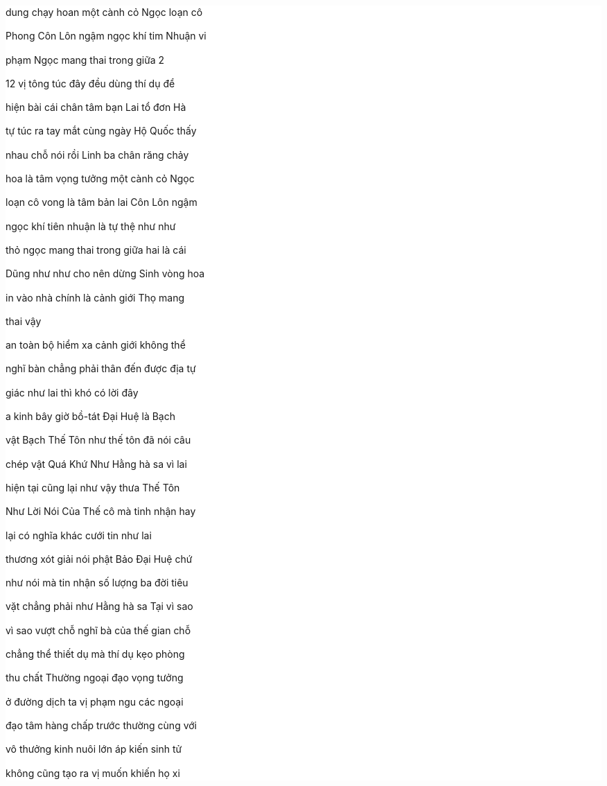 dung chạy hoan một cành cỏ Ngọc loạn cô

Phong Côn Lôn ngậm ngọc khí tim Nhuận vi

phạm Ngọc mang thai trong giữa 2

12 vị tông túc đây đều dùng thí dụ để

hiện bài cái chân tâm bạn Lai tổ đơn Hà

tự túc ra tay mắt cùng ngày Hộ Quốc thấy

nhau chỗ nói rồi Linh ba chân răng chảy

hoa là tâm vọng tưởng một cành cỏ Ngọc

loạn cô vong là tâm bản lai Côn Lôn ngậm

ngọc khí tiên nhuận là tự thệ như như

thỏ ngọc mang thai trong giữa hai là cái

Dũng như như cho nên dừng Sinh vòng hoa

in vào nhà chính là cảnh giới Thọ mang

thai vậy

an toàn bộ hiểm xa cảnh giới không thể

nghĩ bàn chẳng phải thân đến được địa tự

giác như lai thì khó có lời đây

a kinh bây giờ bồ-tát Đại Huệ là Bạch

vật Bạch Thế Tôn như thế tôn đã nói câu

chép vật Quá Khứ Như Hằng hà sa vì lai

hiện tại cũng lại như vậy thưa Thế Tôn

Như Lời Nói Của Thế cô mà tinh nhận hay

lại có nghĩa khác cưới tin như lai

thương xót giải nói phật Bảo Đại Huệ chứ

như nói mà tin nhận số lượng ba đời tiêu

vặt chẳng phải như Hằng hà sa Tại vì sao

vì sao vượt chỗ nghĩ bà của thế gian chỗ

chẳng thể thiết dụ mà thí dụ kẹo phòng

thu chất Thường ngoại đạo vọng tưởng

ở đường dịch ta vị phạm ngu các ngoại

đạo tâm hàng chấp trước thường cùng với

vô thưởng kinh nuôi lớn áp kiến sinh tử

không cũng tạo ra vị muốn khiến họ xi
